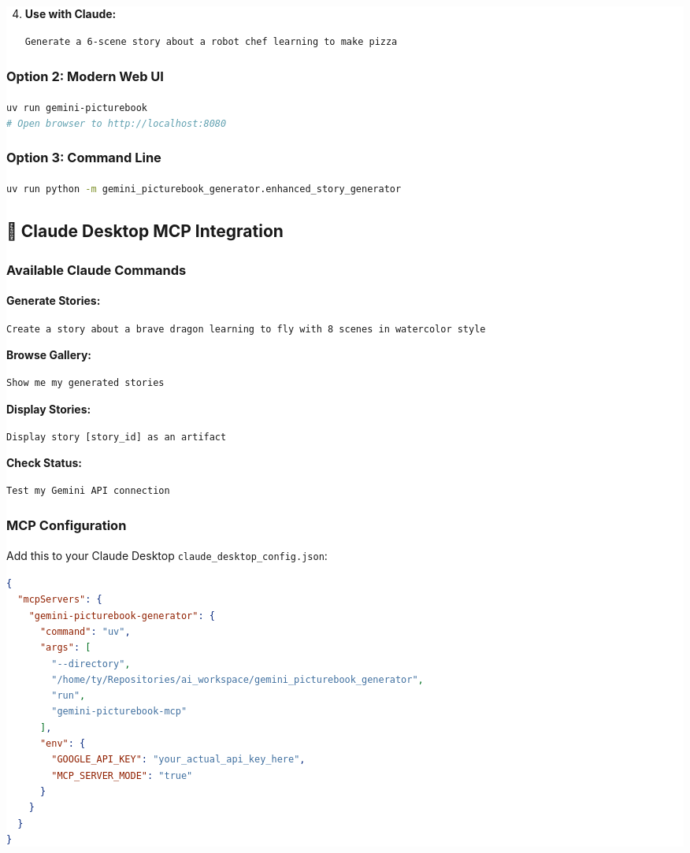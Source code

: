 4. **Use with Claude:**
   ```
   Generate a 6-scene story about a robot chef learning to make pizza
   ```

### **Option 2: Modern Web UI**
```bash
uv run gemini-picturebook
# Open browser to http://localhost:8080
```

### **Option 3: Command Line**
```bash
uv run python -m gemini_picturebook_generator.enhanced_story_generator
```

## 🤖 **Claude Desktop MCP Integration**

### **Available Claude Commands**

**Generate Stories:**
```
Create a story about a brave dragon learning to fly with 8 scenes in watercolor style
```

**Browse Gallery:**
```
Show me my generated stories
```

**Display Stories:**
```
Display story [story_id] as an artifact
```

**Check Status:**
```
Test my Gemini API connection
```

### **MCP Configuration**

Add this to your Claude Desktop `claude_desktop_config.json`:

```json
{
  "mcpServers": {
    "gemini-picturebook-generator": {
      "command": "uv",
      "args": [
        "--directory",
        "/home/ty/Repositories/ai_workspace/gemini_picturebook_generator",
        "run",
        "gemini-picturebook-mcp"
      ],
      "env": {
        "GOOGLE_API_KEY": "your_actual_api_key_here",
        "MCP_SERVER_MODE": "true"
      }
    }
  }
}
```
